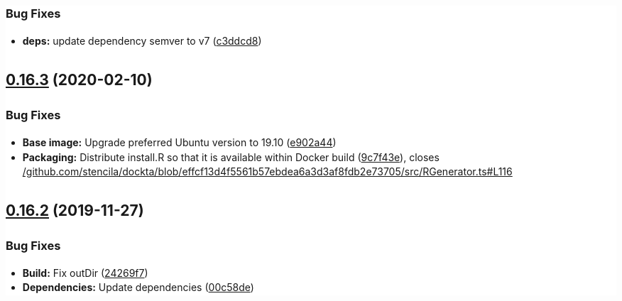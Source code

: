 
### Bug Fixes

* **deps:** update dependency semver to v7 ([c3ddcd8](https://github.com/stencila/dockta/commit/c3ddcd86cd69560f374016796a3bf68a20a4558f))

## [0.16.3](https://github.com/stencila/dockta/compare/v0.16.2...v0.16.3) (2020-02-10)


### Bug Fixes

* **Base image:** Upgrade preferred Ubuntu version to 19.10 ([e902a44](https://github.com/stencila/dockta/commit/e902a442eaea8c73b2f79c992b63f2fb2727092a))
* **Packaging:** Distribute install.R so that it is available within Docker build ([9c7f43e](https://github.com/stencila/dockta/commit/9c7f43ebd171aea6b51f7cdcfdc820aa7435bfff)), closes [/github.com/stencila/dockta/blob/effcf13d4f5561b57ebdea6a3d3af8fdb2e73705/src/RGenerator.ts#L116](https://github.com//github.com/stencila/dockta/blob/effcf13d4f5561b57ebdea6a3d3af8fdb2e73705/src/RGenerator.ts/issues/L116)

## [0.16.2](https://github.com/stencila/dockta/compare/v0.16.1...v0.16.2) (2019-11-27)


### Bug Fixes

* **Build:** Fix outDir ([24269f7](https://github.com/stencila/dockta/commit/24269f7))
* **Dependencies:** Update dependencies ([00c58de](https://github.com/stencila/dockta/commit/00c58de))
